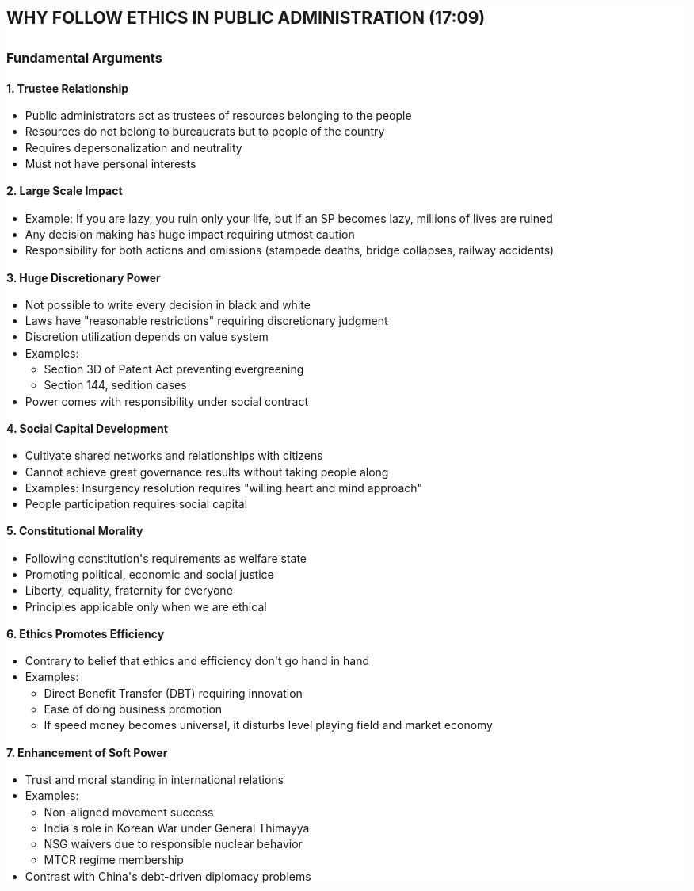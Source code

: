 ## WHY FOLLOW ETHICS IN PUBLIC ADMINISTRATION (17:09)

### Fundamental Arguments

**1. Trustee Relationship**
- Public administrators act as trustees of resources belonging to the people
- Resources do not belong to bureaucrats but to people of the country
- Requires depersonalization and neutrality
- Must not have personal interests

**2. Large Scale Impact**
- Example: If you are lazy, you ruin only your life, but if an SP becomes lazy, millions of lives are ruined
- Any decision making has huge impact requiring utmost caution
- Responsibility for both actions and omissions (stampede deaths, bridge collapses, railway accidents)

**3. Huge Discretionary Power**
- Not possible to write every decision in black and white
- Laws have "reasonable restrictions" requiring discretionary judgment
- Discretion utilization depends on value system
- Examples: 
  - Section 3D of Patent Act preventing evergreening
  - Section 144, sedition cases
- Power comes with responsibility under social contract

**4. Social Capital Development**
- Cultivate shared networks and relationships with citizens
- Cannot achieve great governance results without taking people along
- Examples: Insurgency resolution requires "willing heart and mind approach"
- People participation requires social capital

**5. Constitutional Morality**
- Following constitution's requirements as welfare state
- Promoting political, economic and social justice
- Liberty, equality, fraternity for everyone
- Principles applicable only when we are ethical

**6. Ethics Promotes Efficiency**
- Contrary to belief that ethics and efficiency don't go hand in hand
- Examples:
  - Direct Benefit Transfer (DBT) requiring innovation
  - Ease of doing business promotion
  - If speed money becomes universal, it disturbs level playing field and market economy

**7. Enhancement of Soft Power**
- Trust and moral standing in international relations
- Examples:
  - Non-aligned movement success
  - India's role in Korean War under General Thimayya
  - NSG waivers due to responsible nuclear behavior
  - MTCR regime membership
- Contrast with China's debt-driven diplomacy problems

